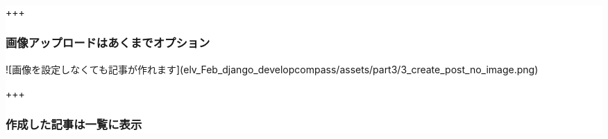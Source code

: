 +++

### 画像アップロードはあくまでオプション

<span class="seventy-percent-img">
![画像を設定しなくても記事が作れます](elv_Feb_django_developcompass/assets/part3/3_create_post_no_image.png)
</span>

+++

### 作成した記事は一覧に表示

